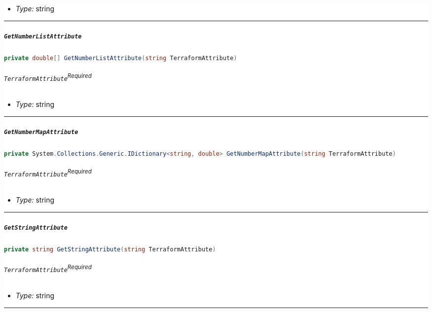 - *Type:* string

---

##### `GetNumberListAttribute` <a name="GetNumberListAttribute" id="@cdktf/provider-datadog.dataDatadogMonitor.DataDatadogMonitorMonitorThresholdsOutputReference.getNumberListAttribute"></a>

```csharp
private double[] GetNumberListAttribute(string TerraformAttribute)
```

###### `TerraformAttribute`<sup>Required</sup> <a name="TerraformAttribute" id="@cdktf/provider-datadog.dataDatadogMonitor.DataDatadogMonitorMonitorThresholdsOutputReference.getNumberListAttribute.parameter.terraformAttribute"></a>

- *Type:* string

---

##### `GetNumberMapAttribute` <a name="GetNumberMapAttribute" id="@cdktf/provider-datadog.dataDatadogMonitor.DataDatadogMonitorMonitorThresholdsOutputReference.getNumberMapAttribute"></a>

```csharp
private System.Collections.Generic.IDictionary<string, double> GetNumberMapAttribute(string TerraformAttribute)
```

###### `TerraformAttribute`<sup>Required</sup> <a name="TerraformAttribute" id="@cdktf/provider-datadog.dataDatadogMonitor.DataDatadogMonitorMonitorThresholdsOutputReference.getNumberMapAttribute.parameter.terraformAttribute"></a>

- *Type:* string

---

##### `GetStringAttribute` <a name="GetStringAttribute" id="@cdktf/provider-datadog.dataDatadogMonitor.DataDatadogMonitorMonitorThresholdsOutputReference.getStringAttribute"></a>

```csharp
private string GetStringAttribute(string TerraformAttribute)
```

###### `TerraformAttribute`<sup>Required</sup> <a name="TerraformAttribute" id="@cdktf/provider-datadog.dataDatadogMonitor.DataDatadogMonitorMonitorThresholdsOutputReference.getStringAttribute.parameter.terraformAttribute"></a>

- *Type:* string

---
